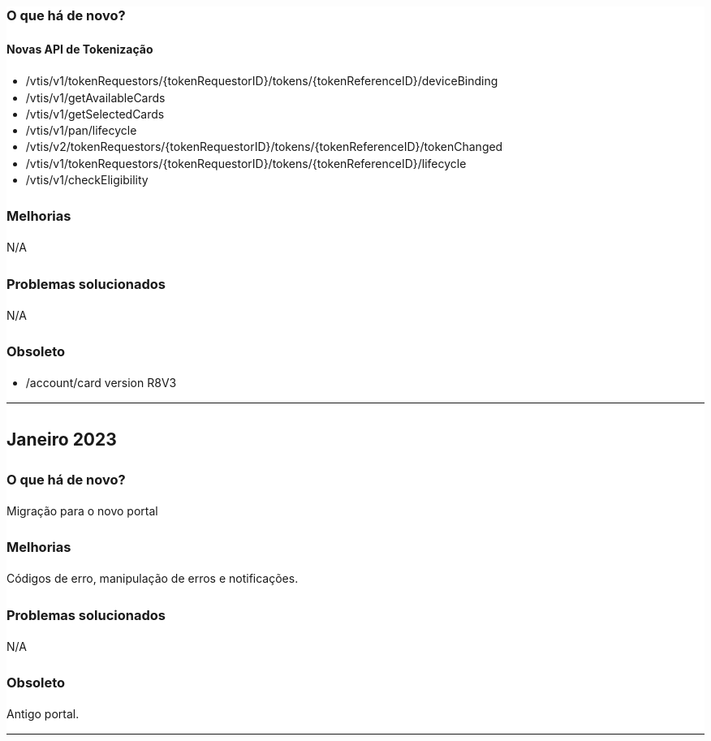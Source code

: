 ### O que há de novo?

#### Novas API de Tokenização

- /vtis/v1/tokenRequestors/{tokenRequestorID}/tokens/{tokenReferenceID}/deviceBinding
- /vtis/v1/getAvailableCards
- /vtis/v1/getSelectedCards
- /vtis/v1/pan/lifecycle
- /vtis/v2/tokenRequestors/{tokenRequestorID}/tokens/{tokenReferenceID}/tokenChanged
- /vtis/v1/tokenRequestors/{tokenRequestorID}/tokens/{tokenReferenceID}/lifecycle
- /vtis/v1/checkEligibility

### Melhorias

N/A

### Problemas solucionados

N/A

### Obsoleto

- /account/card version R8V3

---

## Janeiro 2023

### O que há de novo?

Migração para o novo portal

### Melhorias

Códigos de erro, manipulação de erros e notificações.

### Problemas solucionados

N/A

### Obsoleto

Antigo portal.

---
